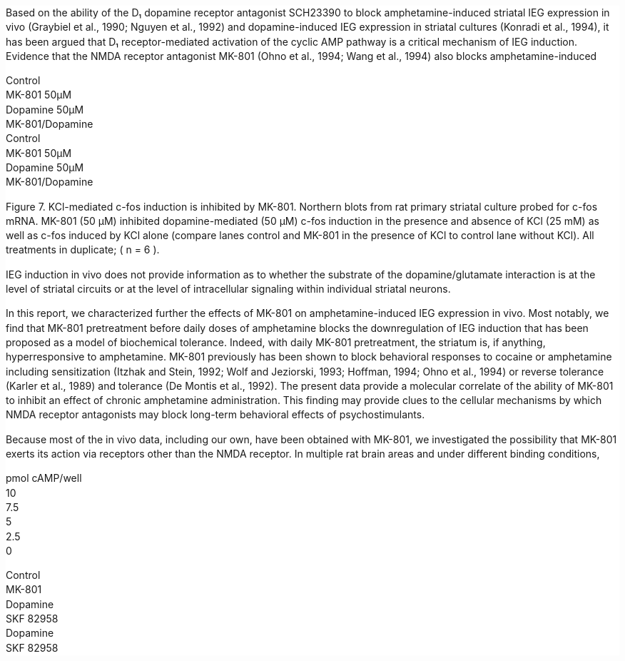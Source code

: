 Based on the ability of the D₁ dopamine receptor antagonist SCH23390 to block amphetamine-induced striatal IEG expression in vivo (Graybiel et al., 1990; Nguyen et al., 1992) and dopamine-induced IEG expression in striatal cultures (Konradi et al., 1994), it has been argued that D₁ receptor-mediated activation of the cyclic AMP pathway is a critical mechanism of IEG induction. Evidence that the NMDA receptor antagonist MK-801 (Ohno et al., 1994; Wang et al., 1994) also blocks amphetamine-induced

Control  
MK-801 50µM  
Dopamine 50µM  
MK-801/Dopamine  
Control  
MK-801 50µM  
Dopamine 50µM  
MK-801/Dopamine  

Figure 7. KCl-mediated c-fos induction is inhibited by MK-801. Northern blots from rat primary striatal culture probed for c-fos mRNA. MK-801 (50 µM) inhibited dopamine-mediated (50 µM) c-fos induction in the presence and absence of KCl (25 mM) as well as c-fos induced by KCl alone (compare lanes control and MK-801 in the presence of KCl to control lane without KCl). All treatments in duplicate; \( n = 6 \).

IEG induction in vivo does not provide information as to whether the substrate of the dopamine/glutamate interaction is at the level of striatal circuits or at the level of intracellular signaling within individual striatal neurons.

In this report, we characterized further the effects of MK-801 on amphetamine-induced IEG expression in vivo. Most notably, we find that MK-801 pretreatment before daily doses of amphetamine blocks the downregulation of IEG induction that has been proposed as a model of biochemical tolerance. Indeed, with daily MK-801 pretreatment, the striatum is, if anything, hyperresponsive to amphetamine. MK-801 previously has been shown to block behavioral responses to cocaine or amphetamine including sensitization (Itzhak and Stein, 1992; Wolf and Jeziorski, 1993; Hoffman, 1994; Ohno et al., 1994) or reverse tolerance (Karler et al., 1989) and tolerance (De Montis et al., 1992). The present data provide a molecular correlate of the ability of MK-801 to inhibit an effect of chronic amphetamine administration. This finding may provide clues to the cellular mechanisms by which NMDA receptor antagonists may block long-term behavioral effects of psychostimulants.

Because most of the in vivo data, including our own, have been obtained with MK-801, we investigated the possibility that MK-801 exerts its action via receptors other than the NMDA receptor. In multiple rat brain areas and under different binding conditions,

pmol cAMP/well  
10  
7.5  
5  
2.5  
0  

Control  
MK-801  
Dopamine  
SKF 82958  
Dopamine  
SKF 82958  
